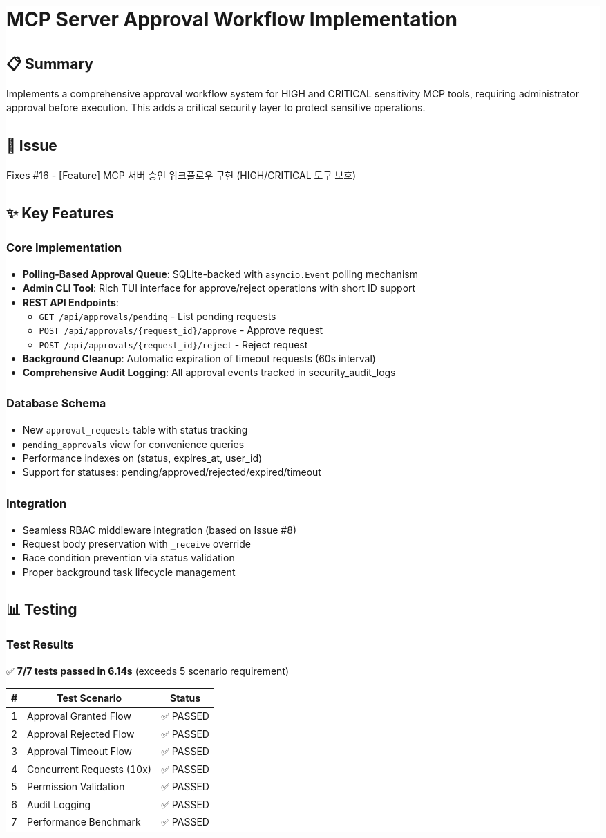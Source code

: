 # MCP Server Approval Workflow Implementation

## 📋 Summary

Implements a comprehensive approval workflow system for HIGH and CRITICAL sensitivity MCP tools, requiring administrator approval before execution. This adds a critical security layer to protect sensitive operations.

## 🎯 Issue

Fixes #16 - [Feature] MCP 서버 승인 워크플로우 구현 (HIGH/CRITICAL 도구 보호)

## ✨ Key Features

### Core Implementation
- **Polling-Based Approval Queue**: SQLite-backed with `asyncio.Event` polling mechanism
- **Admin CLI Tool**: Rich TUI interface for approve/reject operations with short ID support
- **REST API Endpoints**:
  - `GET /api/approvals/pending` - List pending requests
  - `POST /api/approvals/{request_id}/approve` - Approve request
  - `POST /api/approvals/{request_id}/reject` - Reject request
- **Background Cleanup**: Automatic expiration of timeout requests (60s interval)
- **Comprehensive Audit Logging**: All approval events tracked in security_audit_logs

### Database Schema
- New `approval_requests` table with status tracking
- `pending_approvals` view for convenience queries
- Performance indexes on (status, expires_at, user_id)
- Support for statuses: pending/approved/rejected/expired/timeout

### Integration
- Seamless RBAC middleware integration (based on Issue #8)
- Request body preservation with `_receive` override
- Race condition prevention via status validation
- Proper background task lifecycle management

## 📊 Testing

### Test Results
✅ **7/7 tests passed in 6.14s** (exceeds 5 scenario requirement)

| # | Test Scenario | Status |
|---|---------------|--------|
| 1 | Approval Granted Flow | ✅ PASSED |
| 2 | Approval Rejected Flow | ✅ PASSED |
| 3 | Approval Timeout Flow | ✅ PASSED |
| 4 | Concurrent Requests (10x) | ✅ PASSED |
| 5 | Permission Validation | ✅ PASSED |
| 6 | Audit Logging | ✅ PASSED |
| 7 | Performance Benchmark | ✅ PASSED |
